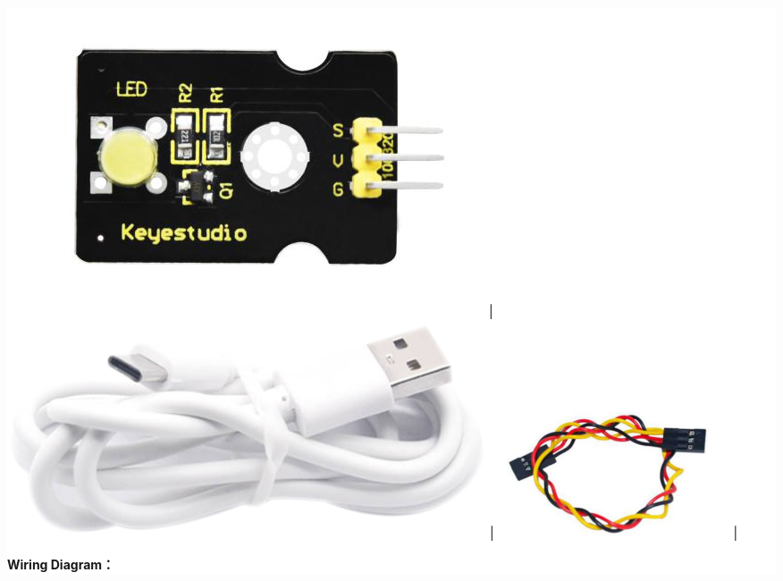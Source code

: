 ![](media/c330317970c9594d8baed73ee43106e6.jpeg) | ![](media/0da41a27db41e1207a7f760067e93104.png) | ![](media/bad041b053825940869213d9f431ef96.png) |

**Wiring Diagram：**
